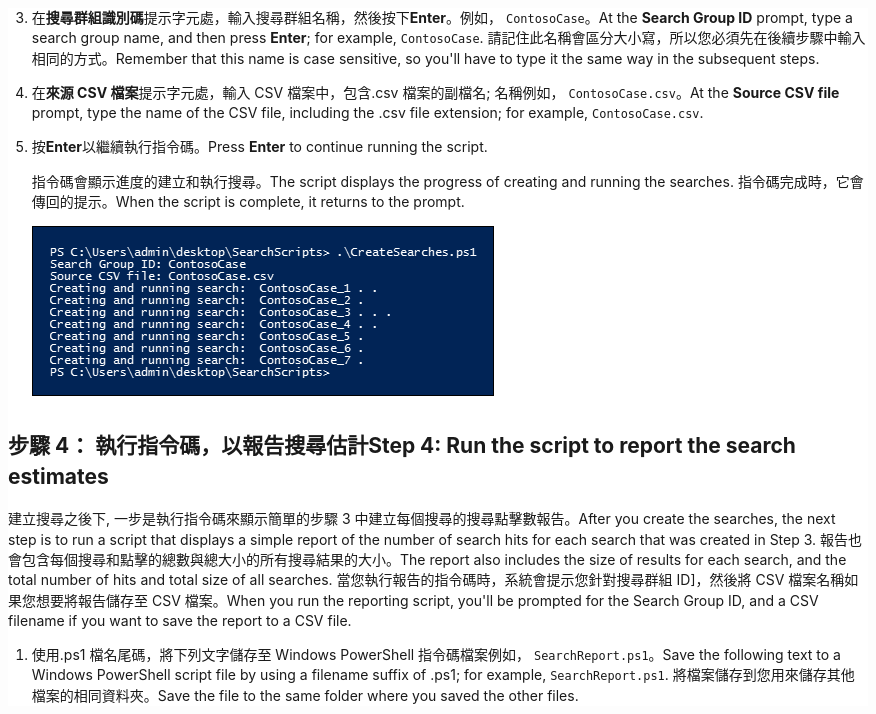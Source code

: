 3. <span data-ttu-id="ebb45-169">在**搜尋群組識別碼**提示字元處，輸入搜尋群組名稱，然後按下**Enter**。例如， `ContosoCase`。</span><span class="sxs-lookup"><span data-stu-id="ebb45-169">At the **Search Group ID** prompt, type a search group name, and then press **Enter**; for example,  `ContosoCase`.</span></span> <span data-ttu-id="ebb45-170">請記住此名稱會區分大小寫，所以您必須先在後續步驟中輸入相同的方式。</span><span class="sxs-lookup"><span data-stu-id="ebb45-170">Remember that this name is case sensitive, so you'll have to type it the same way in the subsequent steps.</span></span>
    
4. <span data-ttu-id="ebb45-171">在**來源 CSV 檔案**提示字元處，輸入 CSV 檔案中，包含.csv 檔案的副檔名; 名稱例如， `ContosoCase.csv`。</span><span class="sxs-lookup"><span data-stu-id="ebb45-171">At the **Source CSV file** prompt, type the name of the CSV file, including the .csv file extension; for example,  `ContosoCase.csv`.</span></span>
    
5. <span data-ttu-id="ebb45-172">按**Enter**以繼續執行指令碼。</span><span class="sxs-lookup"><span data-stu-id="ebb45-172">Press **Enter** to continue running the script.</span></span> 
    
    <span data-ttu-id="ebb45-173">指令碼會顯示進度的建立和執行搜尋。</span><span class="sxs-lookup"><span data-stu-id="ebb45-173">The script displays the progress of creating and running the searches.</span></span> <span data-ttu-id="ebb45-174">指令碼完成時，它會傳回的提示。</span><span class="sxs-lookup"><span data-stu-id="ebb45-174">When the script is complete, it returns to the prompt.</span></span> 
    
    ![執行指令碼以建立多個規範搜尋的範例輸出](media/37d59b0d-5f89-4dbc-9e2d-0e88e2ed7b4c.png)
  
## <a name="step-4-run-the-script-to-report-the-search-estimates"></a><span data-ttu-id="ebb45-176">步驟 4： 執行指令碼，以報告搜尋估計</span><span class="sxs-lookup"><span data-stu-id="ebb45-176">Step 4: Run the script to report the search estimates</span></span>

<span data-ttu-id="ebb45-177">建立搜尋之後下, 一步是執行指令碼來顯示簡單的步驟 3 中建立每個搜尋的搜尋點擊數報告。</span><span class="sxs-lookup"><span data-stu-id="ebb45-177">After you create the searches, the next step is to run a script that displays a simple report of the number of search hits for each search that was created in Step 3.</span></span> <span data-ttu-id="ebb45-178">報告也會包含每個搜尋和點擊的總數與總大小的所有搜尋結果的大小。</span><span class="sxs-lookup"><span data-stu-id="ebb45-178">The report also includes the size of results for each search, and the total number of hits and total size of all searches.</span></span> <span data-ttu-id="ebb45-179">當您執行報告的指令碼時，系統會提示您針對搜尋群組 ID]，然後將 CSV 檔案名稱如果您想要將報告儲存至 CSV 檔案。</span><span class="sxs-lookup"><span data-stu-id="ebb45-179">When you run the reporting script, you'll be prompted for the Search Group ID, and a CSV filename if you want to save the report to a CSV file.</span></span>
  
1. <span data-ttu-id="ebb45-180">使用.ps1 檔名尾碼，將下列文字儲存至 Windows PowerShell 指令碼檔案例如， `SearchReport.ps1`。</span><span class="sxs-lookup"><span data-stu-id="ebb45-180">Save the following text to a Windows PowerShell script file by using a filename suffix of .ps1; for example, `SearchReport.ps1`.</span></span> <span data-ttu-id="ebb45-181">將檔案儲存到您用來儲存其他檔案的相同資料夾。</span><span class="sxs-lookup"><span data-stu-id="ebb45-181">Save the file to the same folder where you saved the other files.</span></span>
    